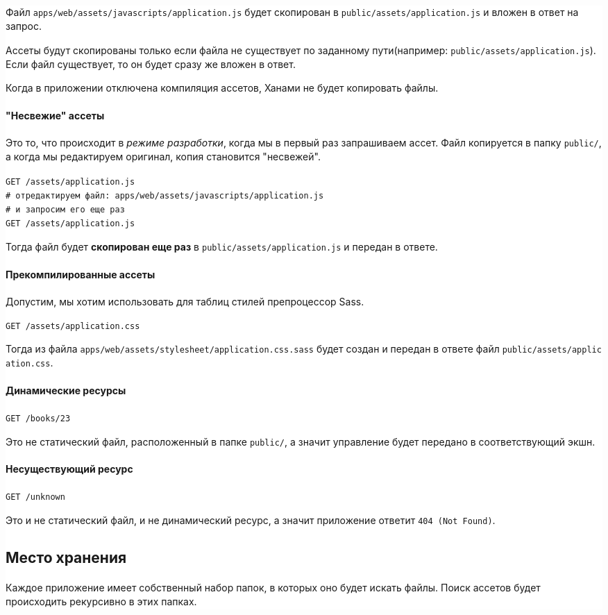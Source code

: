 Файл `apps/web/assets/javascripts/application.js` будет скопирован в `public/assets/application.js` и вложен в ответ на запрос.

<p class="notice">
  Ассеты будут скопированы только если файла не существует по заданному пути(например: <code>public/assets/application.js</code>).
  Если файл существует, то он будет сразу же вложен в ответ.
</p>

<p class="warning">
  Когда в приложении отключена компиляция ассетов, Ханами не будет копировать файлы.
</p>

#### "Несвежие" ассеты

Это то, что происходит в _режиме разработки_, когда мы в первый раз запрашиваем ассет. Файл копируется в папку `public/`, а когда мы редактируем оригинал, копия становится "несвежей".

```
GET /assets/application.js
# отредактируем файл: apps/web/assets/javascripts/application.js
# и запросим его еще раз
GET /assets/application.js
```

Тогда файл будет **скопирован еще раз** в `public/assets/application.js` и передан в ответе.

#### Прекомпилированные ассеты

Допустим, мы хотим использовать для таблиц стилей препроцессор Sass.

```
GET /assets/application.css
```

Тогда из файла `apps/web/assets/stylesheet/application.css.sass` будет создан и передан в ответе файл `public/assets/application.css`.

#### Динамические ресурсы

```
GET /books/23
```

Это не статический файл, расположенный в папке `public/`, а значит управление будет передано в соответствующий экшн.

#### Несуществующий ресурс

```
GET /unknown
```

Это и не статический файл, и не динамический ресурс, а значит приложение ответит `404 (Not Found)`.

## Место хранения 

Каждое приложение имеет собственный набор папок, в которых оно будет искать файлы.
Поиск ассетов будет происходить рекурсивно в этих папках.

